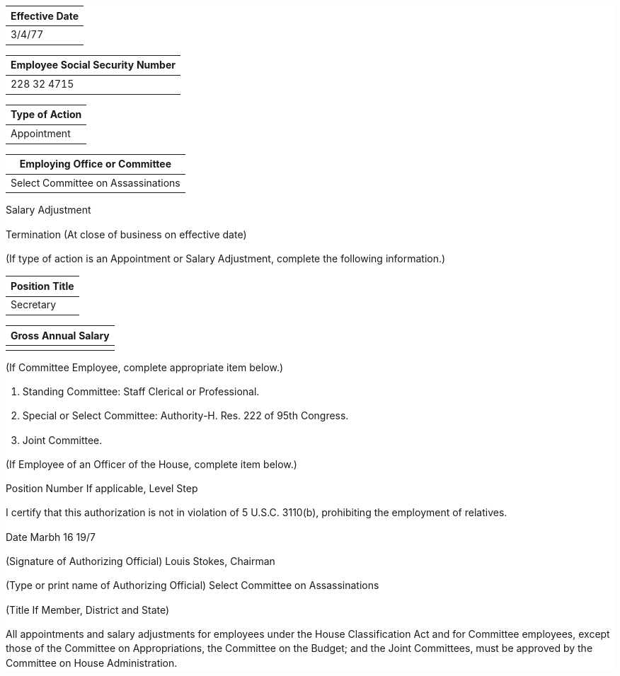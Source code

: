 | Effective Date |
| -------------- |
| 3/4/77         |

| Employee Social Security Number |
| ------------------------------- |
| 228 32 4715                     |

| Type of Action |
| -------------- |
| Appointment    |

| Employing Office or Committee      |
| ---------------------------------- |
| Select Committee on Assassinations |

Salary Adjustment

Termination (At close of business on effective date)

(If type of action is an Appointment or Salary Adjustment, complete the following information.)

| Position Title |
| -------------- |
| Secretary      |

| Gross Annual Salary |
| ------------------- |
|                     |

(If Committee Employee, complete appropriate item below.)

1. Standing Committee: Staff Clerical or Professional.

2. Special or Select Committee: Authority-H. Res. 222 of 95th Congress.

3. Joint Committee.

(If Employee of an Officer of the House, complete item below.)

Position Number If applicable, Level Step

I certify that this authorization is not in violation of 5 U.S.C. 3110(b), prohibiting the employment of relatives.

Date Marbh 16 19/7

(Signature of Authorizing Official)
Louis Stokes, Chairman

(Type or print name of Authorizing Official)
Select Committee on Assassinations

(Title If Member, District and State)

All appointments and salary adjustments for employees under the House Classification Act and for Committee employees, except those of the Committee on Appropriations, the Committee on the Budget; and the Joint Committees, must be approved by the Committee on House Administration.
